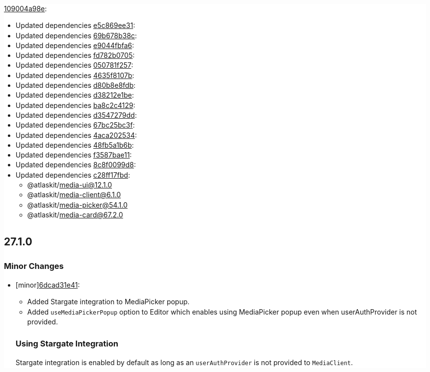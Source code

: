   [109004a98e](https://bitbucket.org/atlassian/atlassian-frontend/commits/109004a98e):
- Updated dependencies
  [e5c869ee31](https://bitbucket.org/atlassian/atlassian-frontend/commits/e5c869ee31):
- Updated dependencies
  [69b678b38c](https://bitbucket.org/atlassian/atlassian-frontend/commits/69b678b38c):
- Updated dependencies
  [e9044fbfa6](https://bitbucket.org/atlassian/atlassian-frontend/commits/e9044fbfa6):
- Updated dependencies
  [fd782b0705](https://bitbucket.org/atlassian/atlassian-frontend/commits/fd782b0705):
- Updated dependencies
  [050781f257](https://bitbucket.org/atlassian/atlassian-frontend/commits/050781f257):
- Updated dependencies
  [4635f8107b](https://bitbucket.org/atlassian/atlassian-frontend/commits/4635f8107b):
- Updated dependencies
  [d80b8e8fdb](https://bitbucket.org/atlassian/atlassian-frontend/commits/d80b8e8fdb):
- Updated dependencies
  [d38212e1be](https://bitbucket.org/atlassian/atlassian-frontend/commits/d38212e1be):
- Updated dependencies
  [ba8c2c4129](https://bitbucket.org/atlassian/atlassian-frontend/commits/ba8c2c4129):
- Updated dependencies
  [d3547279dd](https://bitbucket.org/atlassian/atlassian-frontend/commits/d3547279dd):
- Updated dependencies
  [67bc25bc3f](https://bitbucket.org/atlassian/atlassian-frontend/commits/67bc25bc3f):
- Updated dependencies
  [4aca202534](https://bitbucket.org/atlassian/atlassian-frontend/commits/4aca202534):
- Updated dependencies
  [48fb5a1b6b](https://bitbucket.org/atlassian/atlassian-frontend/commits/48fb5a1b6b):
- Updated dependencies
  [f3587bae11](https://bitbucket.org/atlassian/atlassian-frontend/commits/f3587bae11):
- Updated dependencies
  [8c8f0099d8](https://bitbucket.org/atlassian/atlassian-frontend/commits/8c8f0099d8):
- Updated dependencies
  [c28ff17fbd](https://bitbucket.org/atlassian/atlassian-frontend/commits/c28ff17fbd):
  - @atlaskit/media-ui@12.1.0
  - @atlaskit/media-client@6.1.0
  - @atlaskit/media-picker@54.1.0
  - @atlaskit/media-card@67.2.0

## 27.1.0

### Minor Changes

- [minor][6dcad31e41](https://bitbucket.org/atlassian/atlassian-frontend/commits/6dcad31e41):

  - Added Stargate integration to MediaPicker popup.
  - Added `useMediaPickerPopup` option to Editor which enables using MediaPicker popup even when
    userAuthProvider is not provided.

  ### Using Stargate Integration

  Stargate integration is enabled by default as long as an `userAuthProvider` is not provided to
  `MediaClient`.

